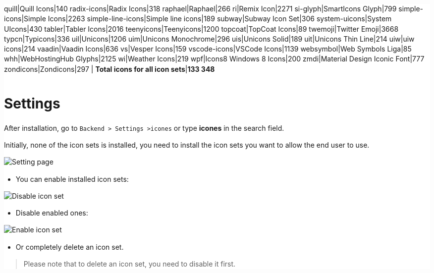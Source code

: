 quill|Quill Icons|140
radix-icons|Radix Icons|318
raphael|Raphael|266
ri|Remix Icon|2271
si-glyph|SmartIcons Glyph|799
simple-icons|Simple Icons|2263
simple-line-icons|Simple line icons|189
subway|Subway Icon Set|306
system-uicons|System UIcons|430
tabler|Tabler Icons|2016
teenyicons|Teenyicons|1200
topcoat|TopCoat Icons|89
twemoji|Twitter Emoji|3668
typcn|Typicons|336
uil|Unicons|1206
uim|Unicons Monochrome|296
uis|Unicons Solid|189
uit|Unicons Thin Line|214
uiw|uiw icons|214
vaadin|Vaadin Icons|636
vs|Vesper Icons|159
vscode-icons|VSCode Icons|1139
websymbol|Web Symbols Liga|85
whh|WebHostingHub Glyphs|2125
wi|Weather Icons|219
wpf|Icons8 Windows 8 Icons|200
zmdi|Material Design Iconic Font|777
zondicons|Zondicons|297
<span>| **Total icons for all icon sets**|**133 348**


# Settings
After installation, go to `Backend > Settings >icones` or type **icones** in the search field.

Initially, none of the icon sets is installed, you need to install the icon sets you want to allow the end user to use.

![Setting page](https://res.cloudinary.com/chkilel/image/upload/v1629581589/icones-plugin/README/setting-page_s3nxlc.png)


- You can enable installed icon sets:

![Disable icon set](https://res.cloudinary.com/chkilel/image/upload/v1629581580/icones-plugin/README/setting-disabled_inqv8q.png)


- Disable enabled ones:

![Enable icon set](https://res.cloudinary.com/chkilel/image/upload/v1629581580/icones-plugin/README/setting-enabled_wbst2v.png)


- Or completely delete an icon set.


> Please note that to delete an icon set, you need to disable it first.
